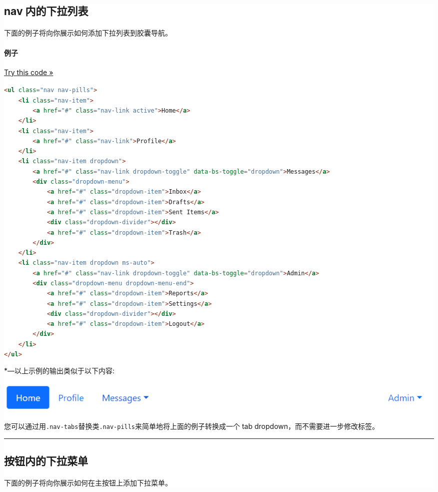 ## nav 内的下拉列表

下面的例子将向你展示如何添加下拉列表到胶囊导航。

#### 例子

[Try this code »](../codelab.php?topic=bootstrap&file=dropdowns-within-nav "Try this code using online Editor") 

```html
<ul class="nav nav-pills">
    <li class="nav-item">
        <a href="#" class="nav-link active">Home</a>
    </li>
    <li class="nav-item">
        <a href="#" class="nav-link">Profile</a>
    </li>
    <li class="nav-item dropdown">
        <a href="#" class="nav-link dropdown-toggle" data-bs-toggle="dropdown">Messages</a>
        <div class="dropdown-menu">
            <a href="#" class="dropdown-item">Inbox</a>
            <a href="#" class="dropdown-item">Drafts</a>
            <a href="#" class="dropdown-item">Sent Items</a>
            <div class="dropdown-divider"></div>
            <a href="#" class="dropdown-item">Trash</a>
        </div>
    </li>
    <li class="nav-item dropdown ms-auto">
        <a href="#" class="nav-link dropdown-toggle" data-bs-toggle="dropdown">Admin</a>
        <div class="dropdown-menu dropdown-menu-end">
            <a href="#" class="dropdown-item">Reports</a>
            <a href="#" class="dropdown-item">Settings</a>
            <div class="dropdown-divider"></div>
            <a href="#" class="dropdown-item">Logout</a>
        </div>
    </li>
</ul>
```

  *—以上示例的输出类似于以下内容:

[![Bootstrap Dropdowns within Nav](img/bb38a29246f9b3835a2e3482f1fd314f.png)](../codelab.php?topic=bootstrap&file=dropdowns-within-nav) 

您可以通过用`.nav-tabs`替换类`.nav-pills`来简单地将上面的例子转换成一个 tab dropdown，而不需要进一步修改标签。

* * *

## 按钮内的下拉菜单

下面的例子将向你展示如何在主按钮上添加下拉菜单。
